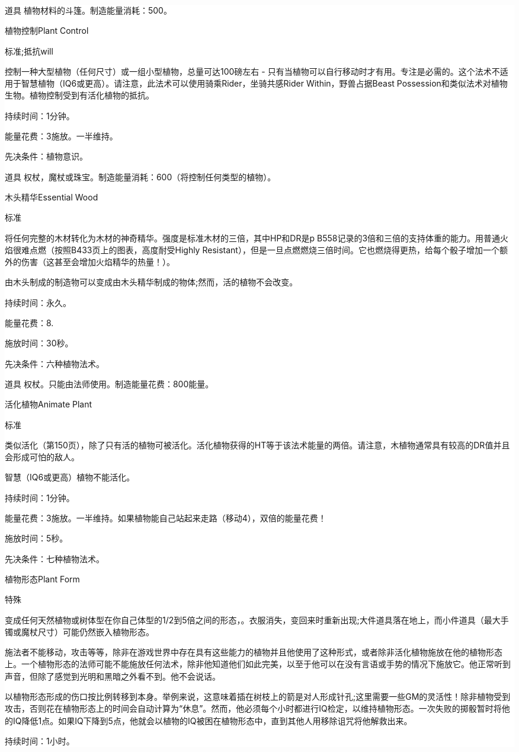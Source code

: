 道具 植物材料的斗篷。制造能量消耗：500。

植物控制Plant Control

标准;抵抗will

控制一种大型植物（任何尺寸）或一组小型植物，总量可达100磅左右 - 只有当植物可以自行移动时才有用。专注是必需的。这个法术不适用于智慧植物（IQ6或更高）。请注意，此法术可以使用骑乘Rider，坐骑共感Rider Within，野兽占据Beast Possession和类似法术对植物生物。植物控制受到有活化植物的抵抗。

持续时间：1分钟。

能量花费：3施放。一半维持。

先决条件：植物意识。

道具 权杖，魔杖或珠宝。制造能量消耗：600（将控制任何类型的植物）。 

木头精华Essential Wood 

标准

将任何完整的木材转化为木材的神奇精华。强度是标准木材的三倍，其中HP和DR是p B558记录的3倍和三倍的支持体重的能力。用普通火焰很难点燃（按照B433页上的图表，高度耐受Highly Resistant），但是一旦点燃燃烧三倍时间。它也燃烧得更热，给每个骰子增加一个额外的伤害（这甚至会增加火焰精华的热量！）。

由木头制成的制造物可以变成由木头精华制成的物体;然而，活的植物不会改变。

持续时间：永久。

能量花费：8.

施放时间：30秒。

先决条件：六种植物法术。

道具 权杖。只能由法师使用。制造能量花费：800能量。 

活化植物Animate Plant

标准 

类似活化（第150页），除了只有活的植物可被活化。活化植物获得的HT等于该法术能量的两倍。请注意，木植物通常具有较高的DR值并且会形成可怕的敌人。

智慧（IQ6或更高）植物不能活化。

持续时间：1分钟。

能量花费：3施放。一半维持。如果植物能自己站起来走路（移动4），双倍的能量花费！

施放时间：5秒。

先决条件：七种植物法术。

植物形态Plant Form

特殊

变成任何天然植物或树体型在你自己体型的1/2到5倍之间的形态，。衣服消失，变回来时重新出现;大件道具落在地上，而小件道具（最大手镯或魔杖尺寸）可能仍然嵌入植物形态。

施法者不能移动，攻击等等，除非在游戏世界中存在具有这些能力的植物并且他使用了这种形式，或者除非活化植物施放在他的植物形态上。一个植物形态的法师可能不能施放任何法术，除非他知道他们如此完美，以至于他可以在没有言语或手势的情况下施放它。他正常听到声音，但除了感觉到光明和黑暗之外看不到。他不会说话。

以植物形态形成的伤口按比例转移到本身。举例来说，这意味着插在树枝上的箭是对人形成针孔;这里需要一些GM的灵活性！除非植物受到攻击，否则花在植物形态上的时间会自动计算为“休息”。然而，他必须每个小时都进行IQ检定，以维持植物形态。一次失败的掷骰暂时将他的IQ降低1点。如果IQ下降到5点，他就会以植物的IQ被困在植物形态中，直到其他人用移除诅咒将他解救出来。

持续时间：1小时。
